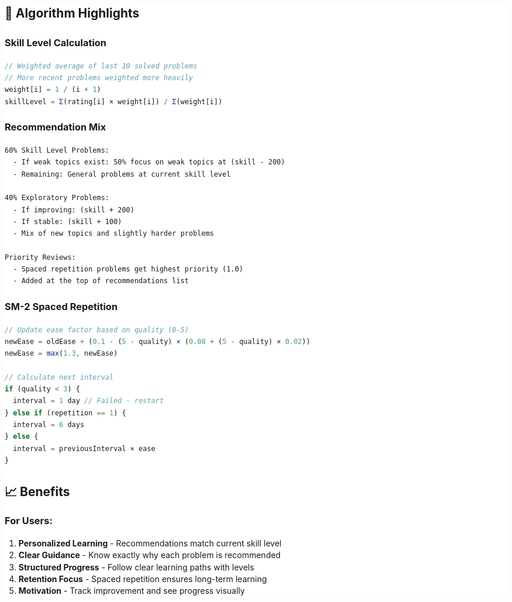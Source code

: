 ## 🚀 Algorithm Highlights

### Skill Level Calculation

```typescript
// Weighted average of last 10 solved problems
// More recent problems weighted more heavily
weight[i] = 1 / (i + 1)
skillLevel = Σ(rating[i] × weight[i]) / Σ(weight[i])
```

### Recommendation Mix

```
60% Skill Level Problems:
  - If weak topics exist: 50% focus on weak topics at (skill - 200)
  - Remaining: General problems at current skill level

40% Exploratory Problems:
  - If improving: (skill + 200)
  - If stable: (skill + 100)
  - Mix of new topics and slightly harder problems

Priority Reviews:
  - Spaced repetition problems get highest priority (1.0)
  - Added at the top of recommendations list
```

### SM-2 Spaced Repetition

```typescript
// Update ease factor based on quality (0-5)
newEase = oldEase + (0.1 - (5 - quality) × (0.08 + (5 - quality) × 0.02))
newEase = max(1.3, newEase)

// Calculate next interval
if (quality < 3) {
  interval = 1 day // Failed - restart
} else if (repetition == 1) {
  interval = 6 days
} else {
  interval = previousInterval × ease
}
```

## 📈 Benefits

### For Users:
1. **Personalized Learning** - Recommendations match current skill level
2. **Clear Guidance** - Know exactly why each problem is recommended
3. **Structured Progress** - Follow clear learning paths with levels
4. **Retention Focus** - Spaced repetition ensures long-term learning
5. **Motivation** - Track improvement and see progress visually
